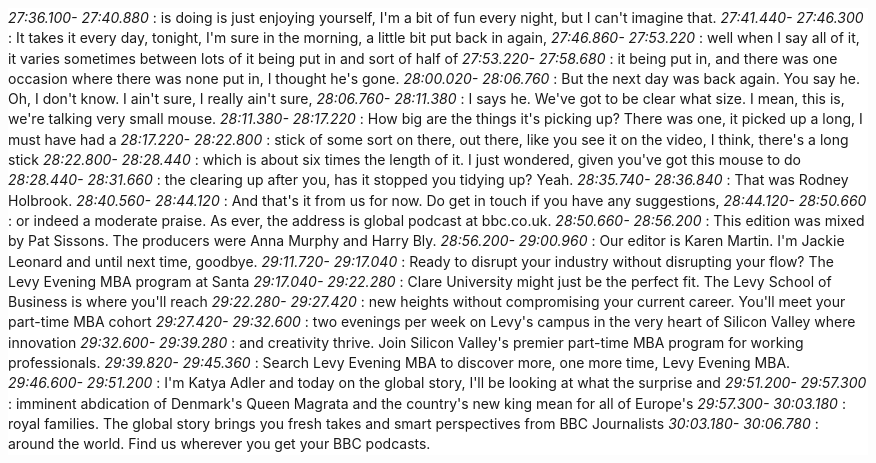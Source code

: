 *27:36.100- 27:40.880* :  is doing is just enjoying yourself, I'm a bit of fun every night, but I can't imagine that.
*27:41.440- 27:46.300* :  It takes it every day, tonight, I'm sure in the morning, a little bit put back in again,
*27:46.860- 27:53.220* :  well when I say all of it, it varies sometimes between lots of it being put in and sort of half of
*27:53.220- 27:58.680* :  it being put in, and there was one occasion where there was none put in, I thought he's gone.
*28:00.020- 28:06.760* :  But the next day was back again. You say he. Oh, I don't know. I ain't sure, I really ain't sure,
*28:06.760- 28:11.380* :  I says he. We've got to be clear what size. I mean, this is, we're talking very small mouse.
*28:11.380- 28:17.220* :  How big are the things it's picking up? There was one, it picked up a long, I must have had a
*28:17.220- 28:22.800* :  stick of some sort on there, out there, like you see it on the video, I think, there's a long stick
*28:22.800- 28:28.440* :  which is about six times the length of it. I just wondered, given you've got this mouse to do
*28:28.440- 28:31.660* :  the clearing up after you, has it stopped you tidying up? Yeah.
*28:35.740- 28:36.840* :  That was Rodney Holbrook.
*28:40.560- 28:44.120* :  And that's it from us for now. Do get in touch if you have any suggestions,
*28:44.120- 28:50.660* :  or indeed a moderate praise. As ever, the address is global podcast at bbc.co.uk.
*28:50.660- 28:56.200* :  This edition was mixed by Pat Sissons. The producers were Anna Murphy and Harry Bly.
*28:56.200- 29:00.960* :  Our editor is Karen Martin. I'm Jackie Leonard and until next time, goodbye.
*29:11.720- 29:17.040* :  Ready to disrupt your industry without disrupting your flow? The Levy Evening MBA program at Santa
*29:17.040- 29:22.280* :  Clare University might just be the perfect fit. The Levy School of Business is where you'll reach
*29:22.280- 29:27.420* :  new heights without compromising your current career. You'll meet your part-time MBA cohort
*29:27.420- 29:32.600* :  two evenings per week on Levy's campus in the very heart of Silicon Valley where innovation
*29:32.600- 29:39.280* :  and creativity thrive. Join Silicon Valley's premier part-time MBA program for working professionals.
*29:39.820- 29:45.360* :  Search Levy Evening MBA to discover more, one more time, Levy Evening MBA.
*29:46.600- 29:51.200* :  I'm Katya Adler and today on the global story, I'll be looking at what the surprise and
*29:51.200- 29:57.300* :  imminent abdication of Denmark's Queen Magrata and the country's new king mean for all of Europe's
*29:57.300- 30:03.180* :  royal families. The global story brings you fresh takes and smart perspectives from BBC Journalists
*30:03.180- 30:06.780* :  around the world. Find us wherever you get your BBC podcasts.
